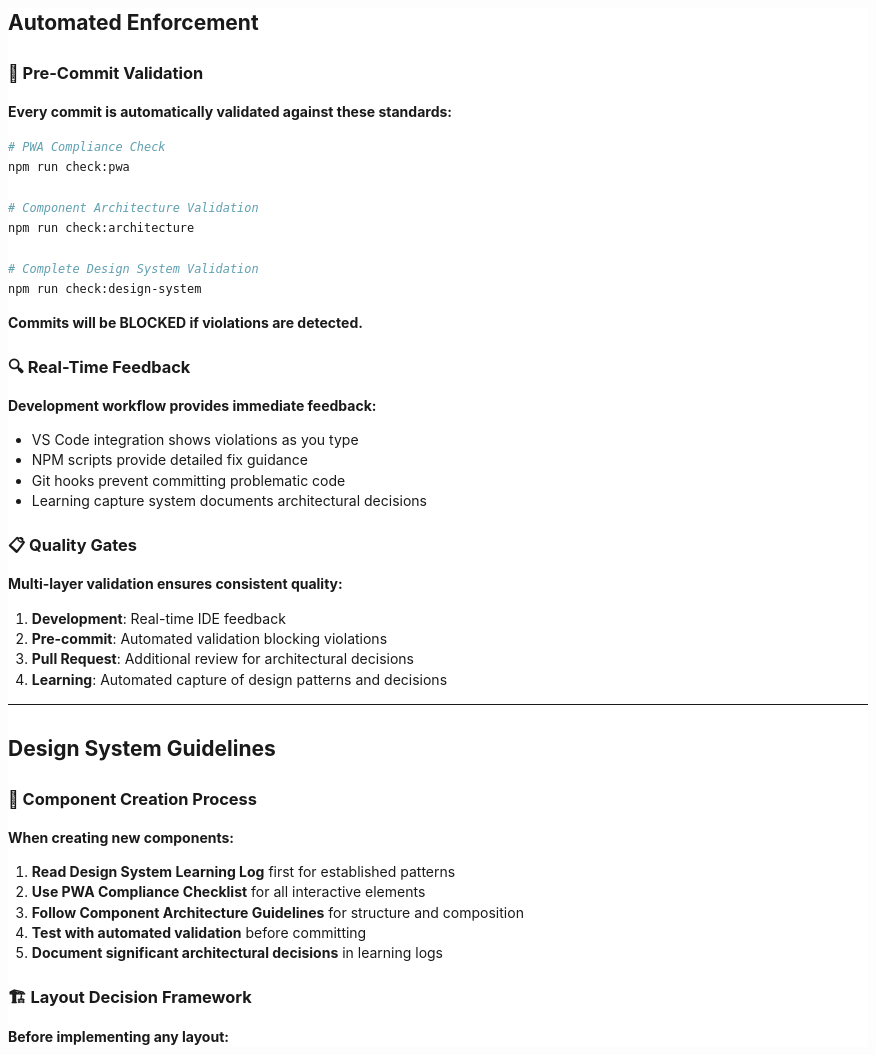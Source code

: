 
## Automated Enforcement

### 🤖 Pre-Commit Validation

**Every commit is automatically validated against these standards:**

```bash
# PWA Compliance Check
npm run check:pwa

# Component Architecture Validation  
npm run check:architecture

# Complete Design System Validation
npm run check:design-system
```

**Commits will be BLOCKED if violations are detected.**

### 🔍 Real-Time Feedback

**Development workflow provides immediate feedback:**
- VS Code integration shows violations as you type
- NPM scripts provide detailed fix guidance
- Git hooks prevent committing problematic code
- Learning capture system documents architectural decisions

### 📋 Quality Gates

**Multi-layer validation ensures consistent quality:**
1. **Development**: Real-time IDE feedback
2. **Pre-commit**: Automated validation blocking violations
3. **Pull Request**: Additional review for architectural decisions
4. **Learning**: Automated capture of design patterns and decisions

---

## Design System Guidelines

### 🎨 Component Creation Process

**When creating new components:**

1. **Read Design System Learning Log** first for established patterns
2. **Use PWA Compliance Checklist** for all interactive elements
3. **Follow Component Architecture Guidelines** for structure and composition
4. **Test with automated validation** before committing
5. **Document significant architectural decisions** in learning logs

### 🏗️ Layout Decision Framework

**Before implementing any layout:**
